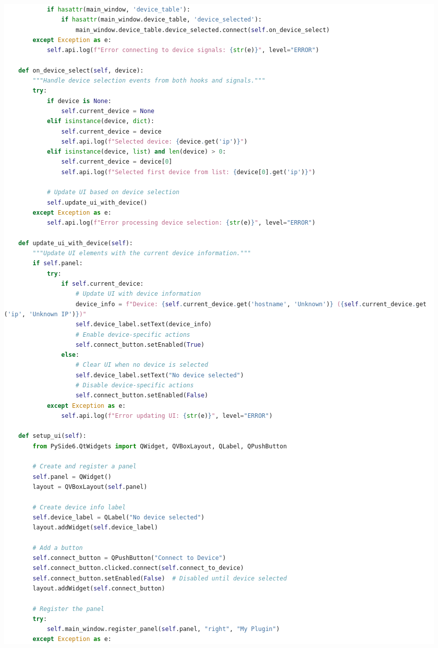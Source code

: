 ```python
            if hasattr(main_window, 'device_table'):
                if hasattr(main_window.device_table, 'device_selected'):
                    main_window.device_table.device_selected.connect(self.on_device_select)
        except Exception as e:
            self.api.log(f"Error connecting to device signals: {str(e)}", level="ERROR")
        
    def on_device_select(self, device):
        """Handle device selection events from both hooks and signals."""
        try:
            if device is None:
                self.current_device = None
            elif isinstance(device, dict):
                self.current_device = device
                self.api.log(f"Selected device: {device.get('ip')}")
            elif isinstance(device, list) and len(device) > 0:
                self.current_device = device[0]
                self.api.log(f"Selected first device from list: {device[0].get('ip')}")
            
            # Update UI based on device selection
            self.update_ui_with_device()
        except Exception as e:
            self.api.log(f"Error processing device selection: {str(e)}", level="ERROR")
    
    def update_ui_with_device(self):
        """Update UI elements with the current device information."""
        if self.panel:
            try:
                if self.current_device:
                    # Update UI with device information
                    device_info = f"Device: {self.current_device.get('hostname', 'Unknown')} ({self.current_device.get('ip', 'Unknown IP')})"
                    self.device_label.setText(device_info)
                    # Enable device-specific actions
                    self.connect_button.setEnabled(True)
                else:
                    # Clear UI when no device is selected
                    self.device_label.setText("No device selected")
                    # Disable device-specific actions
                    self.connect_button.setEnabled(False)
            except Exception as e:
                self.api.log(f"Error updating UI: {str(e)}", level="ERROR")
        
    def setup_ui(self):
        from PySide6.QtWidgets import QWidget, QVBoxLayout, QLabel, QPushButton
        
        # Create and register a panel
        self.panel = QWidget()
        layout = QVBoxLayout(self.panel)
        
        # Create device info label
        self.device_label = QLabel("No device selected")
        layout.addWidget(self.device_label)
        
        # Add a button
        self.connect_button = QPushButton("Connect to Device")
        self.connect_button.clicked.connect(self.connect_to_device)
        self.connect_button.setEnabled(False)  # Disabled until device selected
        layout.addWidget(self.connect_button)
        
        # Register the panel
        try:
            self.main_window.register_panel(self.panel, "right", "My Plugin")
        except Exception as e:
```